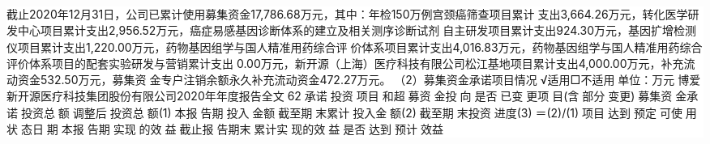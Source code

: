 截止2020年12月31日，公司已累计使用募集资金17,786.68万元，其中：年检150万例宫颈癌筛查项目累计
支出3,664.26万元，转化医学研发中心项目累计支出2,956.52万元，癌症易感基因诊断体系的建立及相关测序诊断试剂
自主研发项目累计支出924.30万元，基因扩增检测仪项目累计支出1,220.00万元，药物基因组学与国人精准用药综合评
价体系项目累计支出4,016.83万元，药物基因组学与国人精准用药综合评价体系项目的配套实验研发与营销累计支出
0.00万元，新开源（上海）医疗科技有限公司松江基地项目累计支出4,000.00万元，补充流动资金532.50万元，募集资
金专户注销余额永久补充流动资金472.27万元。
（2）募集资金承诺项目情况
√适用□不适用
单位：万元
博爱新开源医疗科技集团股份有限公司2020年年度报告全文
62
承诺
投资
项目
和超
募资
金投
向
是否
已变
更项
目(含
部分
变更)
募集资
金承诺
投资总
额
调整后
投资总
额(1)
本报
告期
投入
金额
截至期
末累计
投入金
额(2)
截至期
末投资
进度(3)
＝(2)/(1)
项目
达到
预定
可使
用状
态日
期
本报
告期
实现
的效
益
截止报
告期末
累计实
现的效
益
是否
达到
预计
效益